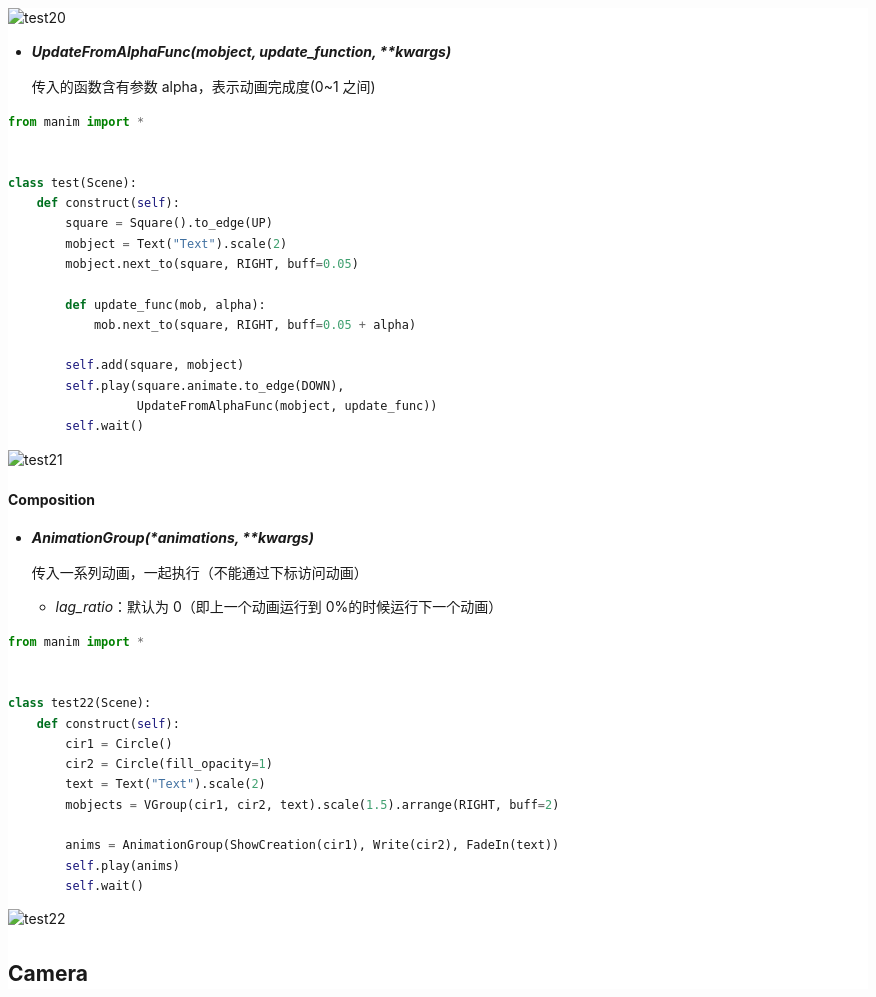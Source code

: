 ![test20](http://markdown-1303167219.cos.ap-shanghai.myqcloud.com/test20.gif)

- ***UpdateFromAlphaFunc(mobject, update_function, \*\*kwargs)***

    传入的函数含有参数 alpha，表示动画完成度(0~1 之间)

```python
from manim import *


class test(Scene):
    def construct(self):
        square = Square().to_edge(UP)
        mobject = Text("Text").scale(2)
        mobject.next_to(square, RIGHT, buff=0.05)

        def update_func(mob, alpha):
            mob.next_to(square, RIGHT, buff=0.05 + alpha)

        self.add(square, mobject)
        self.play(square.animate.to_edge(DOWN),
                  UpdateFromAlphaFunc(mobject, update_func))
        self.wait()
```

![test21](http://markdown-1303167219.cos.ap-shanghai.myqcloud.com/test21.gif)

#### Composition

- ***AnimationGroup(\*animations, \*\*kwargs)***

    传入一系列动画，一起执行（不能通过下标访问动画）

    - *lag_ratio*：默认为 0（即上一个动画运行到 0%的时候运行下一个动画）

```python
from manim import *


class test22(Scene):
    def construct(self):
        cir1 = Circle()
        cir2 = Circle(fill_opacity=1)
        text = Text("Text").scale(2)
        mobjects = VGroup(cir1, cir2, text).scale(1.5).arrange(RIGHT, buff=2)

        anims = AnimationGroup(ShowCreation(cir1), Write(cir2), FadeIn(text))
        self.play(anims)
        self.wait()
```

![test22](http://markdown-1303167219.cos.ap-shanghai.myqcloud.com/test22.gif)

## Camera

